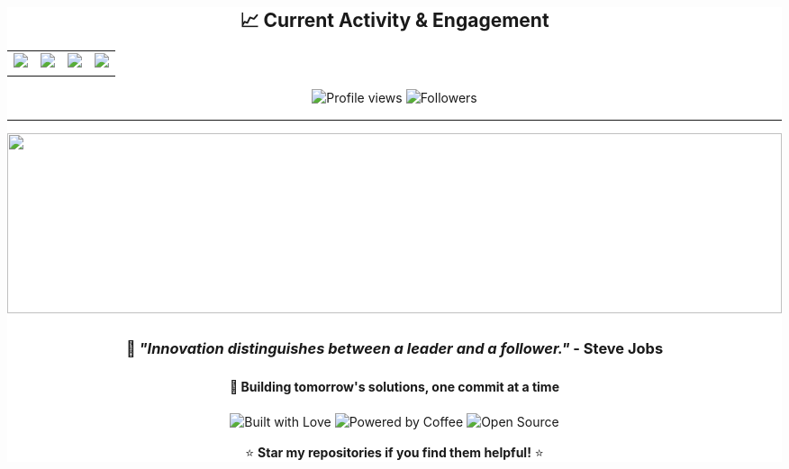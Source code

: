 </td>
</tr>
</table>

</div>


<div align="center">

## 📈 Current Activity & Engagement

<table>
<tr>
<td align="center" width="25%">
<img src="https://img.shields.io/badge/Active_Repositories-15+-00D9FF?style=for-the-badge&logo=github&logoColor=white&labelColor=181717"/>
</td>
<td align="center" width="25%">
<img src="https://img.shields.io/badge/Languages_Used-8+-4CAF50?style=for-the-badge&logo=code&logoColor=white&labelColor=2E7D32"/>
</td>
<td align="center" width="25%">
<img src="https://img.shields.io/badge/Commit_Streak-Active-FF6B6B?style=for-the-badge&logo=git&logoColor=white&labelColor=C62828"/>
</td>
<td align="center" width="25%">
<img src="https://img.shields.io/badge/Open_Source-Contributor-9C27B0?style=for-the-badge&logo=opensourceinitiative&logoColor=white&labelColor=6A1B9A"/>
</td>
</tr>
</table>


<p align="center">
  <img src="https://komarev.com/ghpvc/?username=ThiruvarankanM&label=Profile%20Views&color=00D9FF&style=for-the-badge" alt="Profile views" />
  <img src="https://img.shields.io/github/followers/ThiruvarankanM?label=Followers&style=for-the-badge&color=00D9FF&labelColor=1e3a8a" alt="Followers"/>
</p>

</div>


<div align="center">

---

<img width="100%" height="200" src="https://capsule-render.vercel.app/api?type=waving&color=gradient&customColorList=6,11,20&height=200&section=footer&text=Let's%20Code%20the%20Future&fontSize=30&fontColor=fff&animation=twinkling&fontAlignY=65"/>

### 💭 *"Innovation distinguishes between a leader and a follower."* - Steve Jobs
#### 🚀 Building tomorrow's solutions, one commit at a time

<p align="center">
  <img src="https://forthebadge.com/images/badges/built-with-love.svg" alt="Built with Love"/>
  <img src="https://forthebadge.com/images/badges/powered-by-coffee.svg" alt="Powered by Coffee"/>
  <img src="https://forthebadge.com/images/badges/open-source.svg" alt="Open Source"/>
</p>

⭐ **Star my repositories if you find them helpful!** ⭐

</div>
